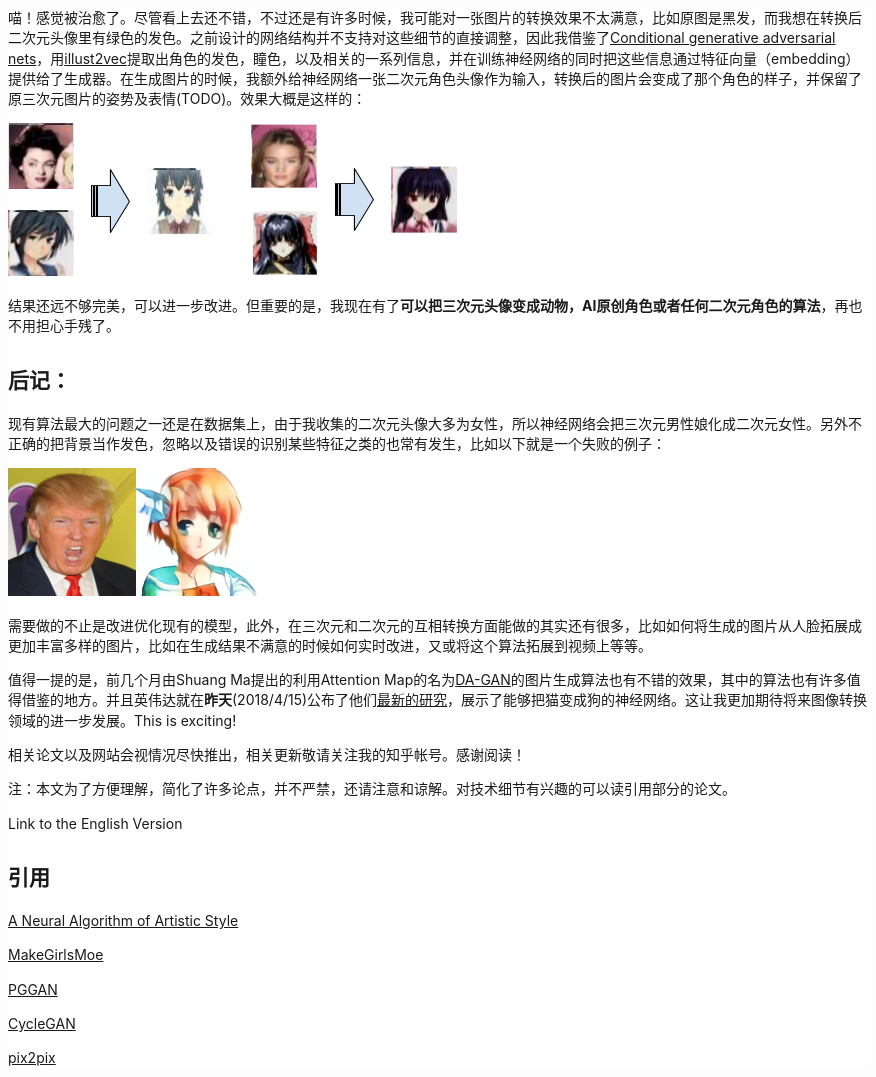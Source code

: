 喵！感觉被治愈了。尽管看上去还不错，不过还是有许多时候，我可能对一张图片的转换效果不太满意，比如原图是黑发，而我想在转换后二次元头像里有绿色的发色。之前设计的网络结构并不支持对这些细节的直接调整，因此我借鉴了[Conditional generative adversarial nets][Conditional generative adversarial nets]，用[illust2vec][illust2vec]提取出角色的发色，瞳色，以及相关的一系列信息，并在训练神经网络的同时把这些信息通过特征向量（embedding）提供给了生成器。在生成图片的时候，我额外给神经网络一张二次元角色头像作为输入，转换后的图片会变成了那个角色的样子，并保留了原三次元图片的姿势及表情(TODO)。效果大概是这样的：

![Human To Anime Conditioned Generation](human_to_anime_conditioned.png)

结果还远不够完美，可以进一步改进。但重要的是，我现在有了**可以把三次元头像变成动物，AI原创角色或者任何二次元角色的算法**，再也不用担心手残了。

## 后记：

现有算法最大的问题之一还是在数据集上，由于我收集的二次元头像大多为女性，所以神经网络会把三次元男性娘化成二次元女性。另外不正确的把背景当作发色，忽略以及错误的识别某些特征之类的也常有发生，比如以下就是一个失败的例子：

![Human To Anime Failure Case](trump.png)

需要做的不止是改进优化现有的模型，此外，在三次元和二次元的互相转换方面能做的其实还有很多，比如如何将生成的图片从人脸拓展成更加丰富多样的图片，比如在生成结果不满意的时候如何实时改进，又或将这个算法拓展到视频上等等。

值得一提的是，前几个月由Shuang Ma提出的利用Attention Map的名为[DA-GAN][DA-GAN]的图片生成算法也有不错的效果，其中的算法也有许多值得借鉴的地方。并且英伟达就在**昨天**(2018/4/15)公布了他们[最新的研究](https://blogs.nvidia.com/blog/2018/04/15/nvidia-research-image-translation/)，展示了能够把猫变成狗的神经网络。这让我更加期待将来图像转换领域的进一步发展。This is exciting!

相关论文以及网站会视情况尽快推出，相关更新敬请关注我的知乎帐号。感谢阅读！

注：本文为了方便理解，简化了许多论点，并不严禁，还请注意和谅解。对技术细节有兴趣的可以读引用部分的论文。

Link to the English Version

## 引用

[A Neural Algorithm of Artistic Style][A Neural Algorithm of Artistic Style]

[MakeGirlsMoe][MakeGirlsMoe]

[PGGAN][PGGAN]

[CycleGAN][CycleGAN]

[pix2pix][pix2pix]


[A Neural Algorithm of Artistic Style]: https://arxiv.org/pdf/1508.06576.pdf
[MakeGirlsMoe]: https://makegirlsmoe.github.io/main/2017/08/14/news-english.html
[PGGAN]: https://arxiv.org/pdf/1710.10196.pdf
[CycleGAN]: https://junyanz.github.io/CycleGAN/
[pix2pix]: https://github.com/phillipi/pix2pix
[A Learned Representation For Artistic Style]: https://arxiv.org/abs/1610.07629
[Unsupervised Cross-Domain Image Generation]: https://arxiv.org/pdf/1611.02200.pdf
[DA-GAN]: https://arxiv.org/abs/1802.06454
[Spectral Normalization for Generative Adversarial Networks]: https://arxiv.org/abs/1802.05957
[Conditional generative adversarial nets]: https://arxiv.org/pdf/1411.1784.pdf
[illust2vec]: https://github.com/rezoo/illustration2vec
[Deep Painterly Harmonization]: https://arxiv.org/abs/1804.03189
[Generative Adversarial Nets]: http://papers.nips.cc/paper/5423-generative-adversarial-nets
[Multimodal Unsupervised Image-to-Image Translation]: https://arxiv.org/abs/1804.04732